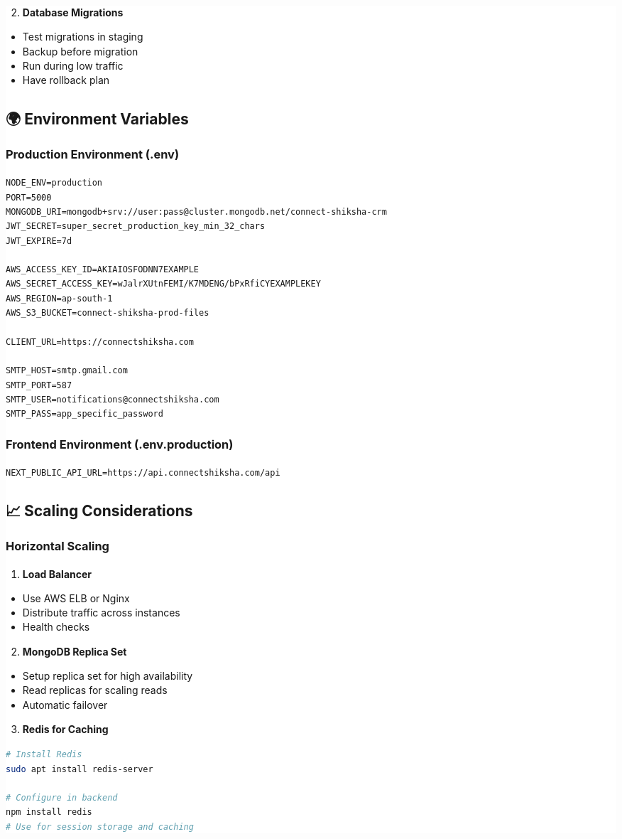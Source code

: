 2. **Database Migrations**
- Test migrations in staging
- Backup before migration
- Run during low traffic
- Have rollback plan

## 🌍 Environment Variables

### Production Environment (.env)

```env
NODE_ENV=production
PORT=5000
MONGODB_URI=mongodb+srv://user:pass@cluster.mongodb.net/connect-shiksha-crm
JWT_SECRET=super_secret_production_key_min_32_chars
JWT_EXPIRE=7d

AWS_ACCESS_KEY_ID=AKIAIOSFODNN7EXAMPLE
AWS_SECRET_ACCESS_KEY=wJalrXUtnFEMI/K7MDENG/bPxRfiCYEXAMPLEKEY
AWS_REGION=ap-south-1
AWS_S3_BUCKET=connect-shiksha-prod-files

CLIENT_URL=https://connectshiksha.com

SMTP_HOST=smtp.gmail.com
SMTP_PORT=587
SMTP_USER=notifications@connectshiksha.com
SMTP_PASS=app_specific_password
```

### Frontend Environment (.env.production)

```env
NEXT_PUBLIC_API_URL=https://api.connectshiksha.com/api
```

## 📈 Scaling Considerations

### Horizontal Scaling

1. **Load Balancer**
- Use AWS ELB or Nginx
- Distribute traffic across instances
- Health checks

2. **MongoDB Replica Set**
- Setup replica set for high availability
- Read replicas for scaling reads
- Automatic failover

3. **Redis for Caching**
```bash
# Install Redis
sudo apt install redis-server

# Configure in backend
npm install redis
# Use for session storage and caching
```
